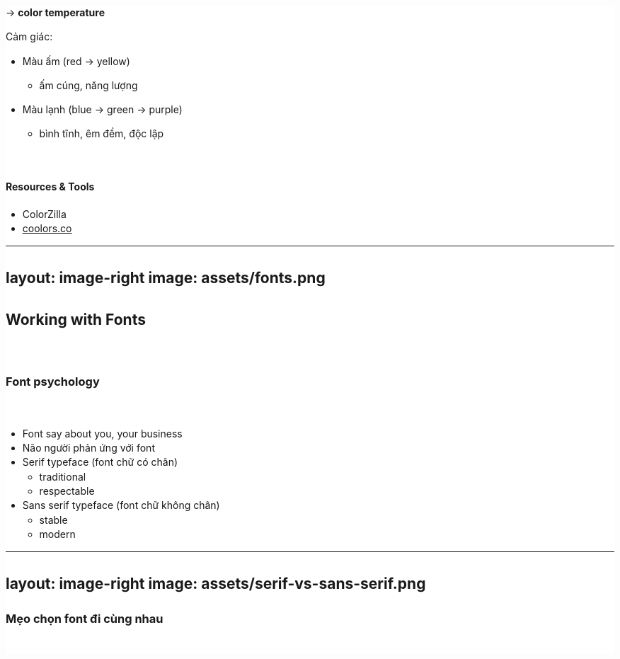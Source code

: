 → <b>color temperature</b>

Cảm giác:

- Màu ấm (red -> yellow)
  - ấm cúng, năng lượng

- Màu lạnh (blue -> green -> purple)
  - bình tĩnh, êm đềm, độc lập

<br />

#### Resources & Tools
- ColorZilla
- [coolors.co](https://coolors.co/)
---
layout: image-right
image: assets/fonts.png
---
<style>
  .slidev-layout.slidev-page-16 + div {
    background-size: contain !important;
  }
</style>

## Working with Fonts
<br />

### Font psychology
<br />

- Font say about you, your business
- Não người phản ứng với font
- Serif typeface (font chữ có chân) 
  - traditional
  - respectable
- Sans serif typeface (font chữ không chân) 
  - stable
  - modern

---
layout: image-right
image: assets/serif-vs-sans-serif.png
---
<style>
  .slidev-layout.slidev-page-17 + div {
    background-size: contain !important;
  }
</style>

### Mẹo chọn font đi cùng nhau 
<br />
